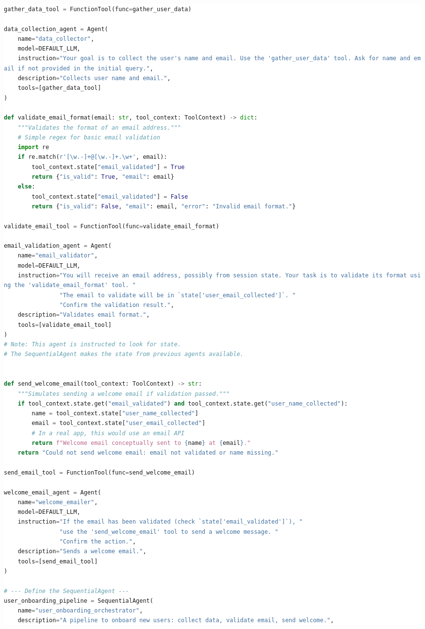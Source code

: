 ```python
gather_data_tool = FunctionTool(func=gather_user_data)

data_collection_agent = Agent(
    name="data_collector",
    model=DEFAULT_LLM,
    instruction="Your goal is to collect the user's name and email. Use the 'gather_user_data' tool. Ask for name and email if not provided in the initial query.",
    description="Collects user name and email.",
    tools=[gather_data_tool]
)

def validate_email_format(email: str, tool_context: ToolContext) -> dict:
    """Validates the format of an email address."""
    # Simple regex for basic email validation
    import re
    if re.match(r'[\w.-]+@[\w.-]+.\w+', email):
        tool_context.state["email_validated"] = True
        return {"is_valid": True, "email": email}
    else:
        tool_context.state["email_validated"] = False
        return {"is_valid": False, "email": email, "error": "Invalid email format."}

validate_email_tool = FunctionTool(func=validate_email_format)

email_validation_agent = Agent(
    name="email_validator",
    model=DEFAULT_LLM,
    instruction="You will receive an email address, possibly from session state. Your task is to validate its format using the 'validate_email_format' tool. "
                "The email to validate will be in `state['user_email_collected']`. "
                "Confirm the validation result.",
    description="Validates email format.",
    tools=[validate_email_tool]
)
# Note: This agent is instructed to look for state.
# The SequentialAgent makes the state from previous agents available.


def send_welcome_email(tool_context: ToolContext) -> str:
    """Simulates sending a welcome email if validation passed."""
    if tool_context.state.get("email_validated") and tool_context.state.get("user_name_collected"):
        name = tool_context.state["user_name_collected"]
        email = tool_context.state["user_email_collected"]
        # In a real app, this would use an email API
        return f"Welcome email conceptually sent to {name} at {email}."
    return "Could not send welcome email: email not validated or name missing."

send_email_tool = FunctionTool(func=send_welcome_email)

welcome_email_agent = Agent(
    name="welcome_emailer",
    model=DEFAULT_LLM,
    instruction="If the email has been validated (check `state['email_validated']`), "
                "use the 'send_welcome_email' tool to send a welcome message. "
                "Confirm the action.",
    description="Sends a welcome email.",
    tools=[send_email_tool]
)

# --- Define the SequentialAgent ---
user_onboarding_pipeline = SequentialAgent(
    name="user_onboarding_orchestrator",
    description="A pipeline to onboard new users: collect data, validate email, send welcome.",
```
